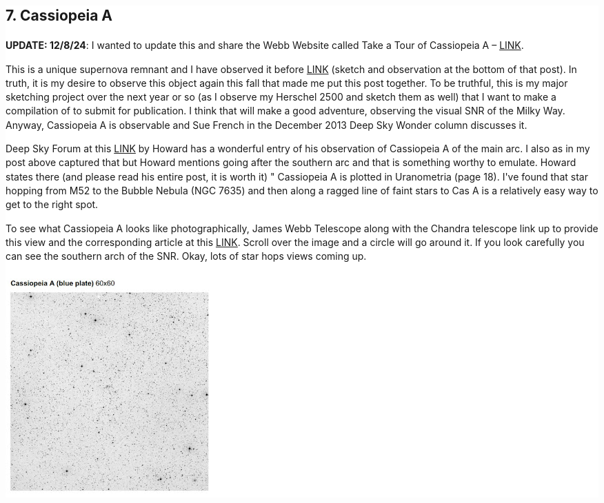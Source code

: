 ## 7. <x-dso>Cassiopeia A</x-dso>

**UPDATE: 12/8/24**: I wanted to update this and share the Webb Website called Take a Tour of Cassiopeia A – [LINK](https://webbtelescope.org/contents/media/videos/2023/149/01HH3QHZ4F3JXEGDXWS2SS2MVR?keyword=HD%20Video).



This is a unique supernova remnant and I have observed it before
[LINK](http://jaysastronomyobservingblog.blogspot.com/2013_11_09_archive.html)
(sketch and observation at the bottom of that post). In truth, it is my
desire to observe this object again this fall that made me put this post
together. To be truthful, this is my major sketching project over the
next year or so (as I observe my Herschel 2500 and sketch them as well)
that I want to make a compilation of to submit for publication. I think
that will make a good adventure, observing the visual SNR of the Milky
Way. Anyway, Cassiopeia A is observable and Sue French in the December
2013 Deep Sky Wonder column discusses it.

Deep Sky Forum at this
[LINK](http://www.deepskyforum.com/showthread.php?229-Object-of-the-Week-October-14-2012-Cassiopeia-A-SNR)
by Howard has a wonderful entry of his observation of Cassiopeia A of
the main arc. I also as in my post above captured that but Howard
mentions going after the southern arc and that is something worthy to
emulate. Howard states there (and please read his entire post, it is
worth it) " Cassiopeia A is plotted in Uranometria (page 18). I've found
that star hopping from M52 to the Bubble Nebula (NGC 7635) and then
along a ragged line of faint stars to Cas A is a relatively easy way to
get to the right spot.

To see what Cassiopeia A looks like photographically, James Webb
Telescope along with the Chandra telescope link up to provide this view
and the corresponding article at this
[<u>LINK</u>](https://webbtelescope.org/contents/news-releases/2023/news-2023-121).
Scroll over the image and a circle will go around it. If you look
carefully you can see the southern arch of the SNR. Okay, lots of star
hops views coming up.

<img src="assets/6b7d9e0e25decc6cf38f31791402bc83805ca845.jpg"
style="width:3.22222in;height:3.33333in" />
